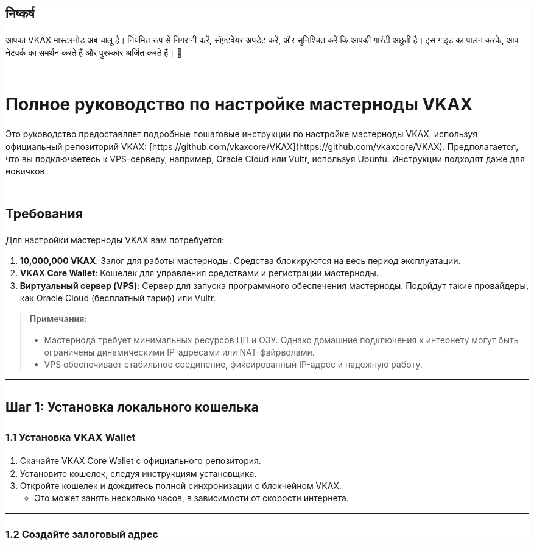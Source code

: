 
## **निष्कर्ष**

आपका VKAX मास्टरनोड अब चालू है। नियमित रूप से निगरानी करें, सॉफ़्टवेयर अपडेट करें, और सुनिश्चित करें कि आपकी गारंटी अछूती है। इस गाइड का पालन करके, आप नेटवर्क का समर्थन करते हैं और पुरस्कार अर्जित करते हैं। 🎉





---

# Полное руководство по настройке мастерноды VKAX

Это руководство предоставляет подробные пошаговые инструкции по настройке мастерноды VKAX, используя официальный репозиторий VKAX: [https://github.com/vkaxcore/VKAX](https://github.com/vkaxcore/VKAX). Предполагается, что вы подключаетесь к VPS-серверу, например, Oracle Cloud или Vultr, используя Ubuntu. Инструкции подходят даже для новичков.

---

## **Требования**

Для настройки мастерноды VKAX вам потребуется:

1. **10,000,000 VKAX**: Залог для работы мастерноды. Средства блокируются на весь период эксплуатации.
2. **VKAX Core Wallet**: Кошелек для управления средствами и регистрации мастерноды.
3. **Виртуальный сервер (VPS)**: Сервер для запуска программного обеспечения мастерноды. Подойдут такие провайдеры, как Oracle Cloud (бесплатный тариф) или Vultr.

> **Примечания:**
> - Мастернода требует минимальных ресурсов ЦП и ОЗУ. Однако домашние подключения к интернету могут быть ограничены динамическими IP-адресами или NAT-файрволами.
> - VPS обеспечивает стабильное соединение, фиксированный IP-адрес и надежную работу.

---

## **Шаг 1: Установка локального кошелька**

### 1.1 Установка VKAX Wallet

1. Скачайте VKAX Core Wallet с [официального репозитория](https://github.com/vkaxcore/VKAX/releases).
2. Установите кошелек, следуя инструкциям установщика.
3. Откройте кошелек и дождитесь полной синхронизации с блокчейном VKAX.
   - Это может занять несколько часов, в зависимости от скорости интернета.

---

### 1.2 Создайте залоговый адрес
